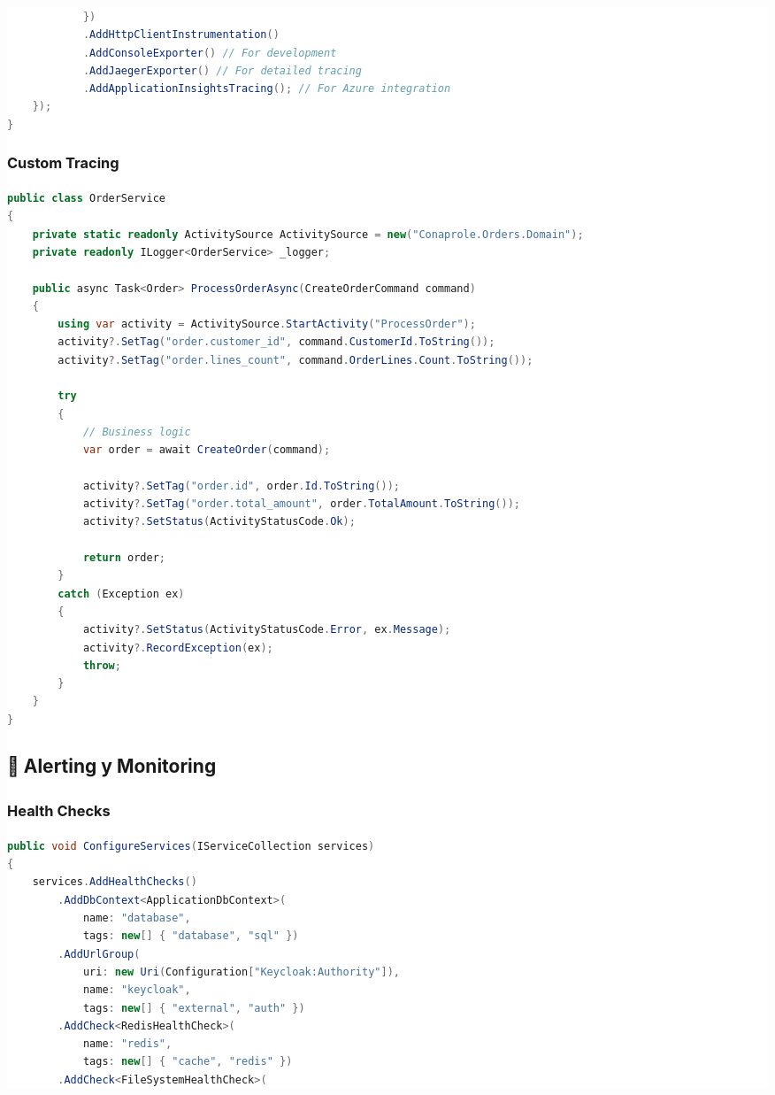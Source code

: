 ```csharp
            })
            .AddHttpClientInstrumentation()
            .AddConsoleExporter() // For development
            .AddJaegerExporter() // For detailed tracing
            .AddApplicationInsightsTracing(); // For Azure integration
    });
}
```

### Custom Tracing

```csharp
public class OrderService
{
    private static readonly ActivitySource ActivitySource = new("Conaprole.Orders.Domain");
    private readonly ILogger<OrderService> _logger;
    
    public async Task<Order> ProcessOrderAsync(CreateOrderCommand command)
    {
        using var activity = ActivitySource.StartActivity("ProcessOrder");
        activity?.SetTag("order.customer_id", command.CustomerId.ToString());
        activity?.SetTag("order.lines_count", command.OrderLines.Count.ToString());
        
        try
        {
            // Business logic
            var order = await CreateOrder(command);
            
            activity?.SetTag("order.id", order.Id.ToString());
            activity?.SetTag("order.total_amount", order.TotalAmount.ToString());
            activity?.SetStatus(ActivityStatusCode.Ok);
            
            return order;
        }
        catch (Exception ex)
        {
            activity?.SetStatus(ActivityStatusCode.Error, ex.Message);
            activity?.RecordException(ex);
            throw;
        }
    }
}
```

## 🚨 Alerting y Monitoring

### Health Checks

```csharp
public void ConfigureServices(IServiceCollection services)
{
    services.AddHealthChecks()
        .AddDbContext<ApplicationDbContext>(
            name: "database",
            tags: new[] { "database", "sql" })
        .AddUrlGroup(
            uri: new Uri(Configuration["Keycloak:Authority"]),
            name: "keycloak",
            tags: new[] { "external", "auth" })
        .AddCheck<RedisHealthCheck>(
            name: "redis",
            tags: new[] { "cache", "redis" })
        .AddCheck<FileSystemHealthCheck>(
```